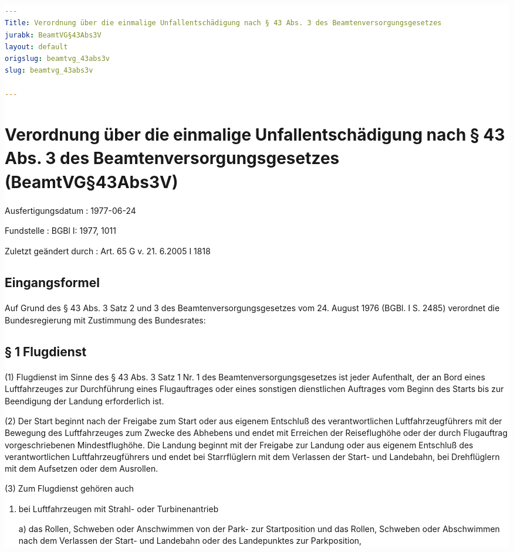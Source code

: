 ```yaml
---
Title: Verordnung über die einmalige Unfallentschädigung nach § 43 Abs. 3 des Beamtenversorgungsgesetzes
jurabk: BeamtVG§43Abs3V
layout: default
origslug: beamtvg_43abs3v
slug: beamtvg_43abs3v

---
```


# Verordnung über die einmalige Unfallentschädigung nach § 43 Abs. 3 des Beamtenversorgungsgesetzes (BeamtVG§43Abs3V)

Ausfertigungsdatum
:   1977-06-24

Fundstelle
:   BGBl I: 1977, 1011

Zuletzt geändert durch
:   Art. 65 G v. 21. 6.2005 I 1818

## Eingangsformel

Auf Grund des § 43 Abs. 3 Satz 2 und 3 des Beamtenversorgungsgesetzes
vom 24. August 1976 (BGBl. I S. 2485) verordnet die Bundesregierung
mit Zustimmung des Bundesrates:

## § 1 Flugdienst

(1) Flugdienst im Sinne des § 43 Abs. 3 Satz 1 Nr. 1 des
Beamtenversorgungsgesetzes ist jeder Aufenthalt, der an Bord eines
Luftfahrzeuges zur Durchführung eines Flugauftrages oder eines
sonstigen dienstlichen Auftrages vom Beginn des Starts bis zur
Beendigung der Landung erforderlich ist.

(2) Der Start beginnt nach der Freigabe zum Start oder aus eigenem
Entschluß des verantwortlichen Luftfahrzeugführers mit der Bewegung
des Luftfahrzeuges zum Zwecke des Abhebens und endet mit Erreichen der
Reiseflughöhe oder der durch Flugauftrag vorgeschriebenen
Mindestflughöhe. Die Landung beginnt mit der Freigabe zur Landung oder
aus eigenem Entschluß des verantwortlichen Luftfahrzeugführers und
endet bei Starrflüglern mit dem Verlassen der Start- und Landebahn,
bei Drehflüglern mit dem Aufsetzen oder dem Ausrollen.

(3) Zum Flugdienst gehören auch

1.  bei Luftfahrzeugen mit Strahl- oder Turbinenantrieb

    a)  das Rollen, Schweben oder Anschwimmen von der Park- zur Startposition
        und das Rollen, Schweben oder Abschwimmen nach dem Verlassen der
        Start- und Landebahn oder des Landepunktes zur Parkposition,
